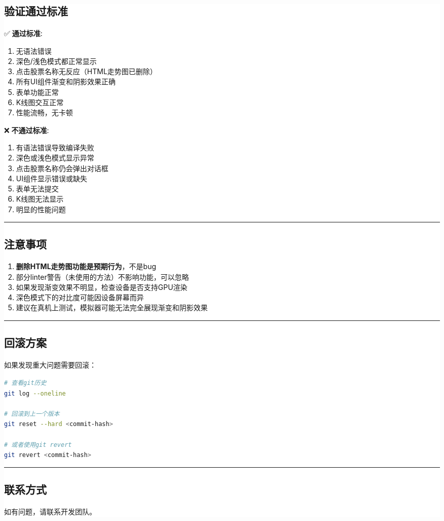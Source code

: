 
## 验证通过标准

✅ **通过标准**:
1. 无语法错误
2. 深色/浅色模式都正常显示
3. 点击股票名称无反应（HTML走势图已删除）
4. 所有UI组件渐变和阴影效果正确
5. 表单功能正常
6. K线图交互正常
7. 性能流畅，无卡顿

❌ **不通过标准**:
1. 有语法错误导致编译失败
2. 深色或浅色模式显示异常
3. 点击股票名称仍会弹出对话框
4. UI组件显示错误或缺失
5. 表单无法提交
6. K线图无法显示
7. 明显的性能问题

---

## 注意事项

1. **删除HTML走势图功能是预期行为**，不是bug
2. 部分linter警告（未使用的方法）不影响功能，可以忽略
3. 如果发现渐变效果不明显，检查设备是否支持GPU渲染
4. 深色模式下的对比度可能因设备屏幕而异
5. 建议在真机上测试，模拟器可能无法完全展现渐变和阴影效果

---

## 回滚方案

如果发现重大问题需要回滚：

```bash
# 查看git历史
git log --oneline

# 回滚到上一个版本
git reset --hard <commit-hash>

# 或者使用git revert
git revert <commit-hash>
```

---

## 联系方式

如有问题，请联系开发团队。

